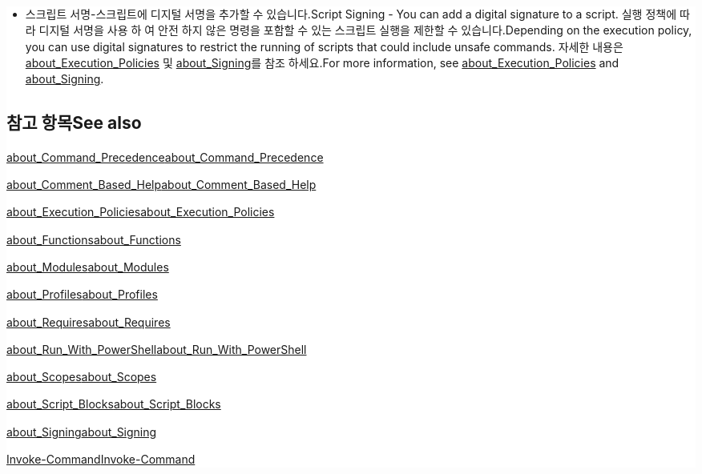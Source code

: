 - <span data-ttu-id="1ac2f-243">스크립트 서명-스크립트에 디지털 서명을 추가할 수 있습니다.</span><span class="sxs-lookup"><span data-stu-id="1ac2f-243">Script Signing - You can add a digital signature to a script.</span></span> <span data-ttu-id="1ac2f-244">실행 정책에 따라 디지털 서명을 사용 하 여 안전 하지 않은 명령을 포함할 수 있는 스크립트 실행을 제한할 수 있습니다.</span><span class="sxs-lookup"><span data-stu-id="1ac2f-244">Depending on the execution policy, you can use digital signatures to restrict the running of scripts that could include unsafe commands.</span></span> <span data-ttu-id="1ac2f-245">자세한 내용은 [about_Execution_Policies](about_Execution_Policies.md) 및 [about_Signing](about_Signing.md)를 참조 하세요.</span><span class="sxs-lookup"><span data-stu-id="1ac2f-245">For more information, see [about_Execution_Policies](about_Execution_Policies.md) and [about_Signing](about_Signing.md).</span></span>

## <a name="see-also"></a><span data-ttu-id="1ac2f-246">참고 항목</span><span class="sxs-lookup"><span data-stu-id="1ac2f-246">See also</span></span>

[<span data-ttu-id="1ac2f-247">about_Command_Precedence</span><span class="sxs-lookup"><span data-stu-id="1ac2f-247">about_Command_Precedence</span></span>](about_Command_Precedence.md)

[<span data-ttu-id="1ac2f-248">about_Comment_Based_Help</span><span class="sxs-lookup"><span data-stu-id="1ac2f-248">about_Comment_Based_Help</span></span>](about_Comment_Based_Help.md)

[<span data-ttu-id="1ac2f-249">about_Execution_Policies</span><span class="sxs-lookup"><span data-stu-id="1ac2f-249">about_Execution_Policies</span></span>](about_Execution_Policies.md)

[<span data-ttu-id="1ac2f-250">about_Functions</span><span class="sxs-lookup"><span data-stu-id="1ac2f-250">about_Functions</span></span>](about_Functions.md)

[<span data-ttu-id="1ac2f-251">about_Modules</span><span class="sxs-lookup"><span data-stu-id="1ac2f-251">about_Modules</span></span>](about_Modules.md)

[<span data-ttu-id="1ac2f-252">about_Profiles</span><span class="sxs-lookup"><span data-stu-id="1ac2f-252">about_Profiles</span></span>](about_Profiles.md)

[<span data-ttu-id="1ac2f-253">about_Requires</span><span class="sxs-lookup"><span data-stu-id="1ac2f-253">about_Requires</span></span>](about_Requires.md)

[<span data-ttu-id="1ac2f-254">about_Run_With_PowerShell</span><span class="sxs-lookup"><span data-stu-id="1ac2f-254">about_Run_With_PowerShell</span></span>](about_Run_With_PowerShell.md)

[<span data-ttu-id="1ac2f-255">about_Scopes</span><span class="sxs-lookup"><span data-stu-id="1ac2f-255">about_Scopes</span></span>](about_Scopes.md)

[<span data-ttu-id="1ac2f-256">about_Script_Blocks</span><span class="sxs-lookup"><span data-stu-id="1ac2f-256">about_Script_Blocks</span></span>](about_Script_Blocks.md)

[<span data-ttu-id="1ac2f-257">about_Signing</span><span class="sxs-lookup"><span data-stu-id="1ac2f-257">about_Signing</span></span>](about_Signing.md)

[<span data-ttu-id="1ac2f-258">Invoke-Command</span><span class="sxs-lookup"><span data-stu-id="1ac2f-258">Invoke-Command</span></span>](xref:Microsoft.PowerShell.Core.Invoke-Command)
